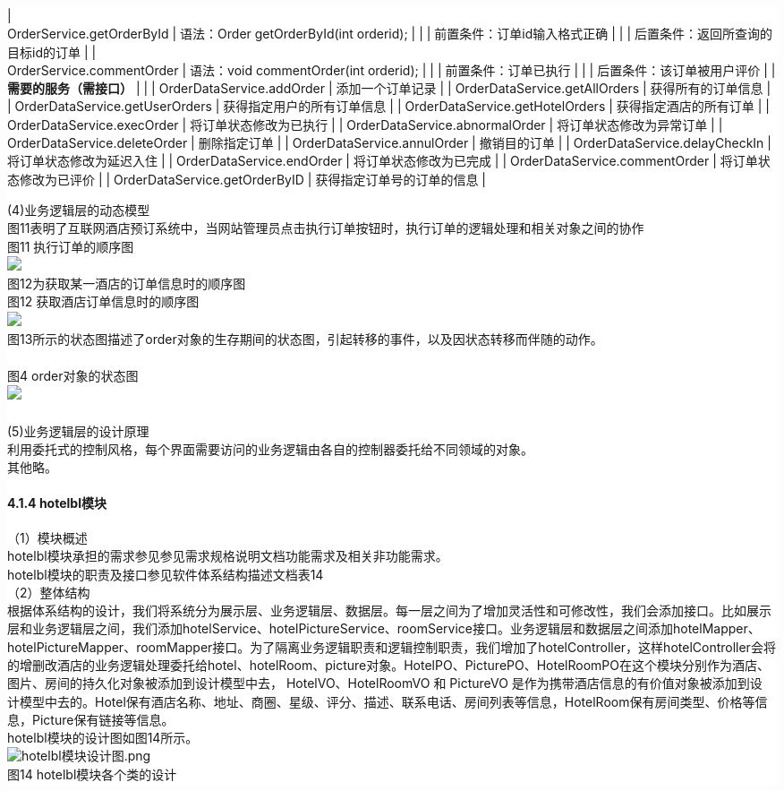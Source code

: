 | <br />OrderService.getOrderById | 语法：Order getOrderById(int orderid); |
|  | 前置条件：订单id输入格式正确 |
|  | 后置条件：返回所查询的目标id的订单 |
| <br />OrderService.commentOrder | 语法：void commentOrder(int orderid); |
|  | 前置条件：订单已执行 |
|  | 后置条件：该订单被用户评价 |
| **需要的服务（需接口）** |  |
| OrderDataService.addOrder | 添加一个订单记录 |
| OrderDataService.getAllOrders | 获得所有的订单信息 |
| OrderDataService.getUserOrders | 获得指定用户的所有订单信息 |
| OrderDataService.getHotelOrders | 获得指定酒店的所有订单 |
| OrderDataService.execOrder | 将订单状态修改为已执行 |
| OrderDataService.abnormalOrder | 将订单状态修改为异常订单 |
| OrderDataService.deleteOrder | 删除指定订单 |
| OrderDataService.annulOrder | 撤销目的订单 |
| OrderDataService.delayCheckIn | 将订单状态修改为延迟入住 |
| OrderDataService.endOrder | 将订单状态修改为已完成 |
| OrderDataService.commentOrder | 将订单状态修改为已评价 |
| OrderDataService.getOrderByID | 获得指定订单号的订单的信息 |

(4)业务逻辑层的动态模型<br />图11表明了互联网酒店预订系统中，当网站管理员点击执行订单按钮时，执行订单的逻辑处理和相关对象之间的协作<br />图11 执行订单的顺序图<br />![](https://cdn.nlark.com/yuque/0/2020/png/1073219/1592298626939-de486935-ee19-4334-a8fb-a5b3a2d0771e.png#align=left&display=inline&height=649&margin=%5Bobject%20Object%5D&name=&originHeight=649&originWidth=1346&size=0&status=done&style=none&width=1346) <br />图12为获取某一酒店的订单信息时的顺序图<br />图12 获取酒店订单信息时的顺序图<br />![](https://cdn.nlark.com/yuque/0/2020/png/1073219/1592298653732-61eed267-cf1b-4a8a-9ecf-b0f5da001172.png#align=left&display=inline&height=614&margin=%5Bobject%20Object%5D&name=&originHeight=614&originWidth=1318&size=0&status=done&style=none&width=1318) 
<br />图13所示的状态图描述了order对象的生存期间的状态图，引起转移的事件，以及因状态转移而伴随的动作。<br />
<br />图4 order对象的状态图<br />![](https://cdn.nlark.com/yuque/0/2020/png/1073219/1592298679012-056d336b-9666-4fd1-ad92-9b4bb33ea5a6.png#align=left&display=inline&height=656&margin=%5Bobject%20Object%5D&name=&originHeight=656&originWidth=1157&size=0&status=done&style=none&width=1157) <br />
<br />(5)业务逻辑层的设计原理<br />利用委托式的控制风格，每个界面需要访问的业务逻辑由各自的控制器委托给不同领域的对象。<br />其他略。
<a name="dvaEl"></a>
#### 4.1.4 hotelbl模块
（1）模块概述<br />hotelbl模块承担的需求参见参见需求规格说明文档功能需求及相关非功能需求。<br />hotelbl模块的职责及接口参见软件体系结构描述文档表14<br />（2）整体结构<br />根据体系结构的设计，我们将系统分为展示层、业务逻辑层、数据层。每⼀层之间为了增加灵活性和可修改性，我们会添加接⼝。比如展示层和业务逻辑层之间，我们添加hotelService、hotelPictureService、roomService接口。业务逻辑层和数据层之间添加hotelMapper、hotelPictureMapper、roomMapper接口。为了隔离业务逻辑职责和逻辑控制职责，我们增加了hotelController，这样hotelController会将的增删改酒店的业务逻辑处理委托给hotel、hotelRoom、picture对象。HotelPO、PicturePO、HotelRoomPO在这个模块分别作为酒店、图片、房间的持久化对象被添加到设计模型中去， HotelVO、HotelRoomVO 和 PictureVO 是作为携带酒店信息的有价值对象被添加到设<br />计模型中去的。Hotel保有酒店名称、地址、商圈、星级、评分、描述、联系电话、房间列表等信息，HotelRoom保有房间类型、价格等信息，Picture保有链接等信息。<br />       hotelbl模块的设计图如图14所示。<br />![hotelbl模块设计图.png](https://cdn.nlark.com/yuque/0/2020/png/1073284/1592471804301-74e4d19d-1c4f-4a68-a5c6-4b52e55c7910.png#align=left&display=inline&height=848&margin=%5Bobject%20Object%5D&name=hotelbl%E6%A8%A1%E5%9D%97%E8%AE%BE%E8%AE%A1%E5%9B%BE.png&originHeight=848&originWidth=1118&size=29818&status=done&style=none&width=1118) 
<br />图14 hotelbl模块各个类的设计
